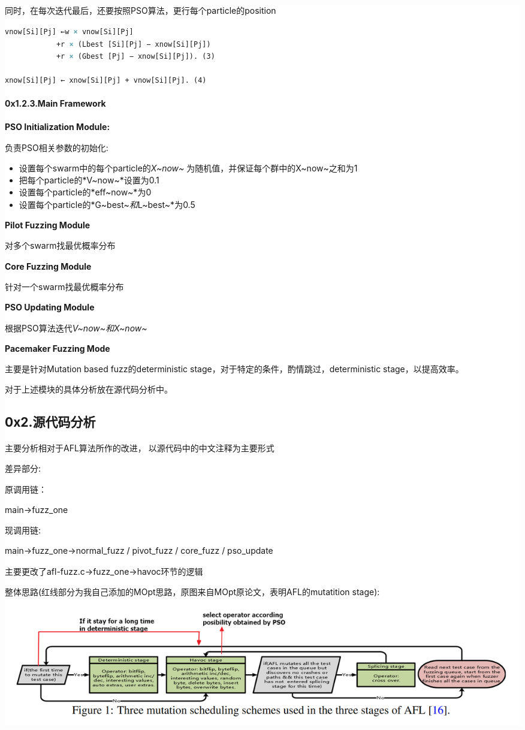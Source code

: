 同时，在每次迭代最后，还要按照PSO算法，更行每个particle的position

```tex
vnow[Si][Pj] ←w × vnow[Si][Pj] 
    		+r × (Lbest [Si][Pj] − xnow[Si][Pj]) 
    		+r × (Gbest [Pj] − xnow[Si][Pj]). (3) 
    
xnow[Si][Pj] ← xnow[Si][Pj] + vnow[Si][Pj]. (4)
```

#### 0x1.2.3.Main Framework

**PSO Initialization Module:**

负责PSO相关参数的初始化:

- 设置每个swarm中的每个particle的*X~now~* 为随机值，并保证每个群中的X~now~之和为1
- 把每个particle的*V~now~*设置为0.1
- 设置每个particle的*eff~now~*为0
- 设置每个particle的*G~best~*和*L~best~*为0.5

**Pilot Fuzzing Module**

对多个swarm找最优概率分布

**Core Fuzzing Module**

针对一个swarm找最优概率分布

**PSO Updating Module**

根据PSO算法迭代*V~now~*和*X~now~*

**Pacemaker Fuzzing Mode**

主要是针对Mutation based fuzz的deterministic stage，对于特定的条件，酌情跳过，deterministic stage，以提高效率。

对于上述模块的具体分析放在源代码分析中。

## 0x2.源代码分析

主要分析相对于AFL算法所作的改进， 以源代码中的中文注释为主要形式



差异部分:

原调用链：

main->fuzz_one

现调用链:

main->fuzz_one->normal_fuzz / pivot_fuzz / core_fuzz / pso_update

主要更改了afl-fuzz.c->fuzz_one->havoc环节的逻辑



整体思路(红线部分为我自己添加的MOpt思路，原图来自MOpt原论文，表明AFL的mutatition stage):

![MOpt](./MOpt.png)

